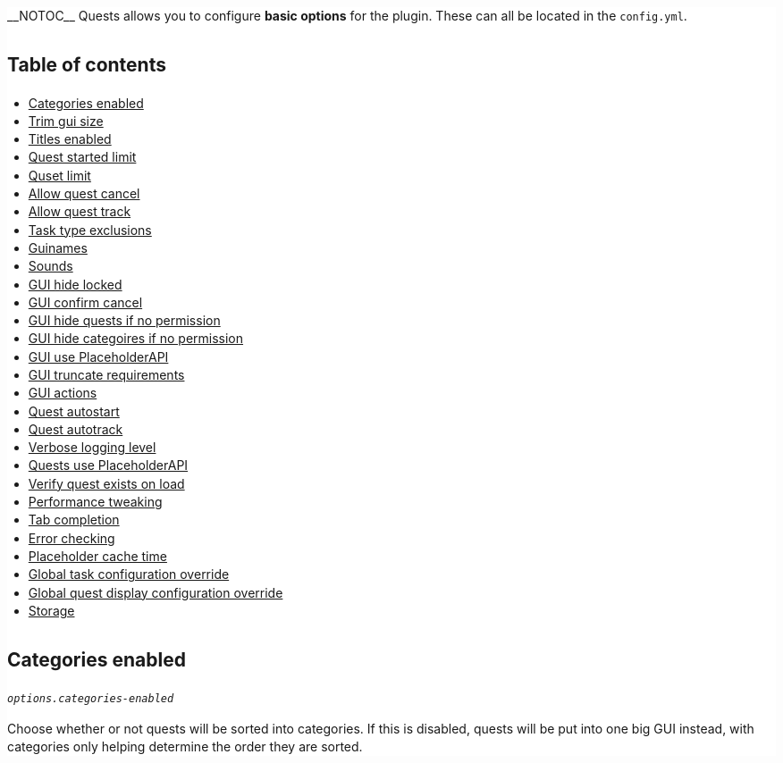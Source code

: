\_\_NOTOC\_\_ Quests allows you to configure **basic options** for the
plugin. These can all be located in the `config.yml`.

## Table of contents

- [Categories enabled](Basic_options#Categories_enabled "wikilink")
- [Trim gui size](Basic_options#Trim_gui_size "wikilink")
- [Titles enabled](Basic_options#Titles_enabled "wikilink")
- [Quest started limit](Basic_options#Quest_started_limit "wikilink")
- [Quset limit](Basic_options#Quest_limit "wikilink")
- [Allow quest cancel](Basic_options#Allow_quest_cancel "wikilink")
- [Allow quest track](Basic_options#Allow_quest_track "wikilink")
- [Task type exclusions](Basic_options#Task_type_exclusions "wikilink")
- [Guinames](Basic_options#Guinames "wikilink")
- [Sounds](Basic_options#Sounds "wikilink")
- [GUI hide locked](Basic_options#GUI_hide_locked "wikilink")
- [GUI confirm cancel](Basic_options#GUI_confirm_cancel "wikilink")
- [GUI hide quests if no
  permission](Basic_options#GUI_hide_quests_if_no_permission "wikilink")
- [GUI hide categoires if no
  permission](Basic_options#GUI_hide_categories_if_no_permission "wikilink")
- [GUI use
  PlaceholderAPI](Basic_options#GUI_use_PlaceholderAPI "wikilink")
- [GUI truncate
  requirements](Basic_options#GUI_truncate_requirements "wikilink")
- [GUI actions](Basic_options#GUI_actions "wikilink")
- [Quest autostart](Basic_options#Quest_autostart "wikilink")
- [Quest autotrack](Basic_options#Quest_autotrack "wikilink")
- [Verbose logging
  level](Basic_options#Verbose_logging_level "wikilink")
- [Quests use
  PlaceholderAPI](Basic_options#Quests_use_PlaceholderAPI "wikilink")
- [Verify quest exists on
  load](Basic_options#Verify_quest_exists_on_load "wikilink")
- [Performance tweaking](Basic_options#Performance_tweaking "wikilink")
- [Tab completion](Basic_options#Tab_completion "wikilink")
- [Error checking](Basic_options#Error_checking "wikilink")
- [Placeholder cache
  time](Basic_options#Placeholder_cache_time "wikilink")
- [Global task configuration
  override](Basic_options#Global_task_configuration_override "wikilink")
- [Global quest display configuration
  override](Basic_options#Global_quest_display_configuration_override "wikilink")
- [Storage](Basic_options#Storage "wikilink")

## Categories enabled

  
*`options.categories-enabled`*

Choose whether or not quests will be sorted into categories. If this is
disabled, quests will be put into one big GUI instead, with categories
only helping determine the order they are sorted.
